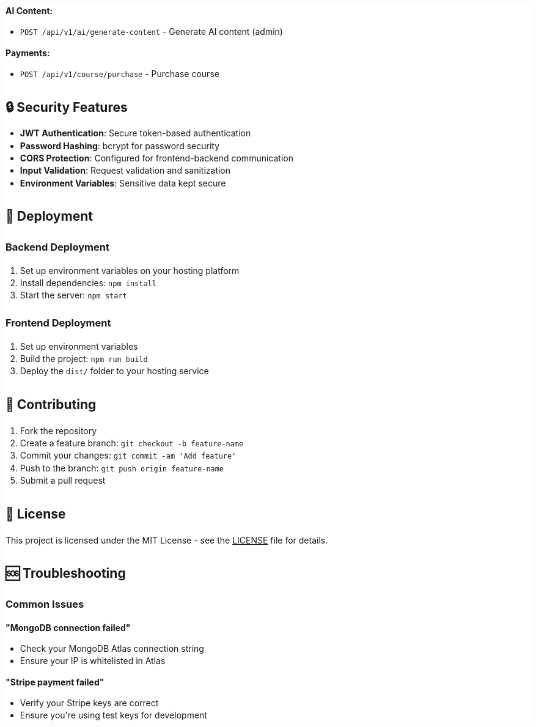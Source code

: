 **AI Content:**
- `POST /api/v1/ai/generate-content` - Generate AI content (admin)

**Payments:**
- `POST /api/v1/course/purchase` - Purchase course

## 🔒 Security Features

- **JWT Authentication**: Secure token-based authentication
- **Password Hashing**: bcrypt for password security
- **CORS Protection**: Configured for frontend-backend communication
- **Input Validation**: Request validation and sanitization
- **Environment Variables**: Sensitive data kept secure

## 🚀 Deployment

### Backend Deployment
1. Set up environment variables on your hosting platform
2. Install dependencies: `npm install`
3. Start the server: `npm start`

### Frontend Deployment
1. Set up environment variables
2. Build the project: `npm run build`
3. Deploy the `dist/` folder to your hosting service

## 🤝 Contributing

1. Fork the repository
2. Create a feature branch: `git checkout -b feature-name`
3. Commit your changes: `git commit -am 'Add feature'`
4. Push to the branch: `git push origin feature-name`
5. Submit a pull request

## 📝 License

This project is licensed under the MIT License - see the [LICENSE](LICENSE) file for details.

## 🆘 Troubleshooting

### Common Issues

**"MongoDB connection failed"**
- Check your MongoDB Atlas connection string
- Ensure your IP is whitelisted in Atlas

**"Stripe payment failed"**
- Verify your Stripe keys are correct
- Ensure you're using test keys for development
